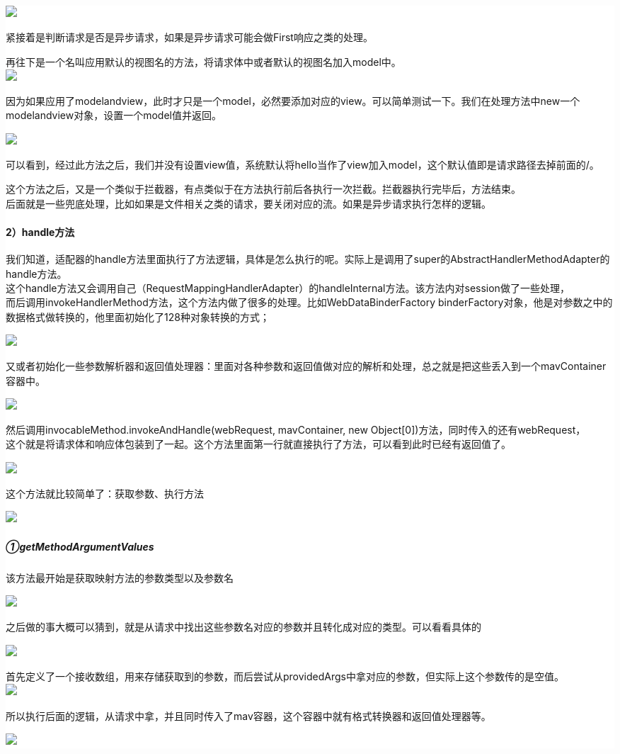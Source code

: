 ![](https://img2023.cnblogs.com/blog/2295978/202301/2295978-20230111164823022-861542475.png)

紧接着是判断请求是否是异步请求，如果是异步请求可能会做First响应之类的处理。

再往下是一个名叫应用默认的视图名的方法，将请求体中或者默认的视图名加入model中。  
![](https://img2023.cnblogs.com/blog/2295978/202301/2295978-20230111164832307-1578642217.png)

因为如果应用了modelandview，此时才只是一个model，必然要添加对应的view。可以简单测试一下。我们在处理方法中new一个modelandview对象，设置一个model值并返回。

![](https://img2023.cnblogs.com/blog/2295978/202301/2295978-20230111164841718-941781501.png)

可以看到，经过此方法之后，我们并没有设置view值，系统默认将hello当作了view加入model，这个默认值即是请求路径去掉前面的/。

这个方法之后，又是一个类似于拦截器，有点类似于在方法执行前后各执行一次拦截。拦截器执行完毕后，方法结束。  
后面就是一些兜底处理，比如如果是文件相关之类的请求，要关闭对应的流。如果是异步请求执行怎样的逻辑。

#### 2）handle方法

我们知道，适配器的handle方法里面执行了方法逻辑，具体是怎么执行的呢。实际上是调用了super的AbstractHandlerMethodAdapter的handle方法。  
这个handle方法又会调用自己（RequestMappingHandlerAdapter）的handleInternal方法。该方法内对session做了一些处理，  
而后调用invokeHandlerMethod方法，这个方法内做了很多的处理。比如WebDataBinderFactory binderFactory对象，他是对参数之中的数据格式做转换的，他里面初始化了128种对象转换的方式；

![](https://img2023.cnblogs.com/blog/2295978/202301/2295978-20230111164859901-954781855.png)

又或者初始化一些参数解析器和返回值处理器：里面对各种参数和返回值做对应的解析和处理，总之就是把这些丢入到一个mavContainer容器中。

![](https://img2023.cnblogs.com/blog/2295978/202301/2295978-20230111164907131-1694693770.png)

然后调用invocableMethod.invokeAndHandle(webRequest, mavContainer, new Object\[0\])方法，同时传入的还有webRequest，  
这个就是将请求体和响应体包装到了一起。这个方法里面第一行就直接执行了方法，可以看到此时已经有返回值了。

![](https://img2023.cnblogs.com/blog/2295978/202301/2295978-20230111164921633-1069466610.png)

这个方法就比较简单了：获取参数、执行方法

![](https://img2023.cnblogs.com/blog/2295978/202301/2295978-20230111164927835-1541887311.png)

##### ①getMethodArgumentValues

该方法最开始是获取映射方法的参数类型以及参数名

![](https://img2023.cnblogs.com/blog/2295978/202301/2295978-20230111164935555-867338856.png)

之后做的事大概可以猜到，就是从请求中找出这些参数名对应的参数并且转化成对应的类型。可以看看具体的

![](https://img2023.cnblogs.com/blog/2295978/202301/2295978-20230111164943003-854095172.png)

首先定义了一个接收数组，用来存储获取到的参数，而后尝试从providedArgs中拿对应的参数，但实际上这个参数传的是空值。  
![](https://img2023.cnblogs.com/blog/2295978/202301/2295978-20230111164956565-572350077.png)

所以执行后面的逻辑，从请求中拿，并且同时传入了mav容器，这个容器中就有格式转换器和返回值处理器等。

![](https://img2023.cnblogs.com/blog/2295978/202301/2295978-20230111165009385-1537475793.png)
